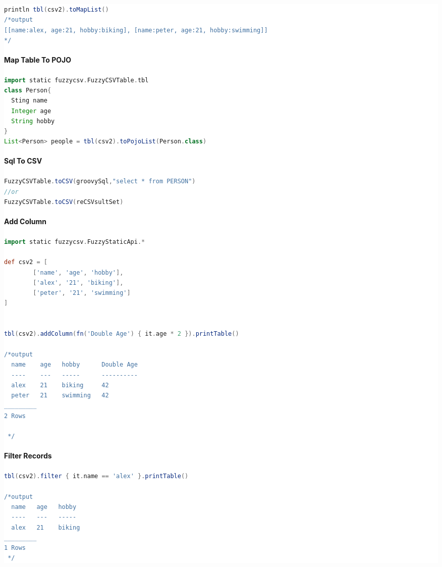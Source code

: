 ```groovy
println tbl(csv2).toMapList()
/*output
[[name:alex, age:21, hobby:biking], [name:peter, age:21, hobby:swimming]]
*/
```
#### Map Table To POJO

```groovy
import static fuzzycsv.FuzzyCSVTable.tbl
class Person{
  Sting name
  Integer age
  String hobby
}
List<Person> people = tbl(csv2).toPojoList(Person.class)
```

#### Sql To CSV
```groovy
FuzzyCSVTable.toCSV(groovySql,"select * from PERSON")
//or
FuzzyCSVTable.toCSV(reCSVsultSet)
```

#### Add Column
```groovy
import static fuzzycsv.FuzzyStaticApi.*

def csv2 = [
        ['name', 'age', 'hobby'],
        ['alex', '21', 'biking'],
        ['peter', '21', 'swimming']
]


tbl(csv2).addColumn(fn('Double Age') { it.age * 2 }).printTable()

/*output
  name    age   hobby      Double Age  
  ----    ---   -----      ----------  
  alex    21    biking     42          
  peter   21    swimming   42          
_________
2 Rows

 */
```
#### Filter Records
```groovy
tbl(csv2).filter { it.name == 'alex' }.printTable()

/*output
  name   age   hobby   
  ----   ---   -----   
  alex   21    biking  
_________
1 Rows
 */
```


[//]: # ([![Release]&#40;https://jitpack.io/v/kayr/fuzzy-csv.svg&#41;]&#40;https://jitpack.io/#kayr/fuzzy-csv&#41;)